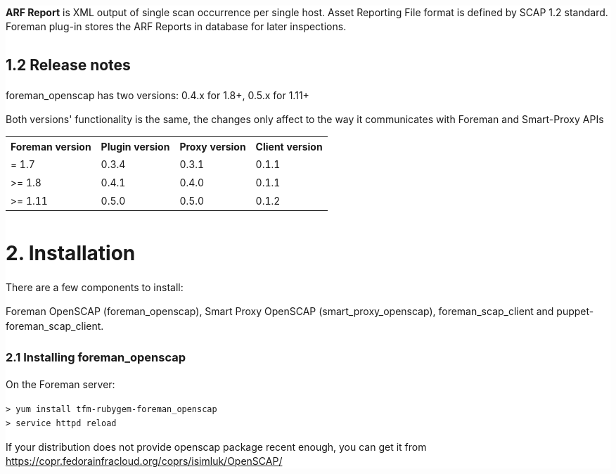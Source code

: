 __ARF Report__ is XML output of single scan occurrence per single host. Asset Reporting File format is defined by SCAP 1.2 standard. Foreman plug-in stores the ARF Reports in database for later inspections.


## 1.2 Release notes
foreman_openscap has two versions: 0.4.x for 1.8+, 0.5.x for 1.11+

Both versions' functionality is the same, the changes only affect to the way it communicates with Foreman and Smart-Proxy APIs

<table class="table table-bordered table-condensed">
  <tr>
    <th>Foreman version</th>
    <th>Plugin version</th>
    <th>Proxy version</th>
    <th>Client version</th>
  </tr>
  <tr>
    <td>= 1.7</td>
    <td>0.3.4</td>
    <td>0.3.1</td>
    <td>0.1.1</td>
  </tr>
  <tr>
    <td>>= 1.8</td>
    <td>0.4.1</td>
    <td>0.4.0</td>
    <td>0.1.1</td>
  </tr>
  <tr>
    <td>>= 1.11</td>
    <td>0.5.0</td>
    <td>0.5.0</td>
    <td>0.1.2</td>
  </tr>
</table>

# 2. Installation

There are a few components to install:

Foreman OpenSCAP (foreman_openscap), Smart Proxy OpenSCAP (smart_proxy_openscap), foreman_scap_client and puppet-foreman_scap_client.

### 2.1 Installing foreman_openscap

On the Foreman server:

	> yum install tfm-rubygem-foreman_openscap
	> service httpd reload

If your distribution does not provide openscap package recent enough, you can get it from https://copr.fedorainfracloud.org/coprs/isimluk/OpenSCAP/
